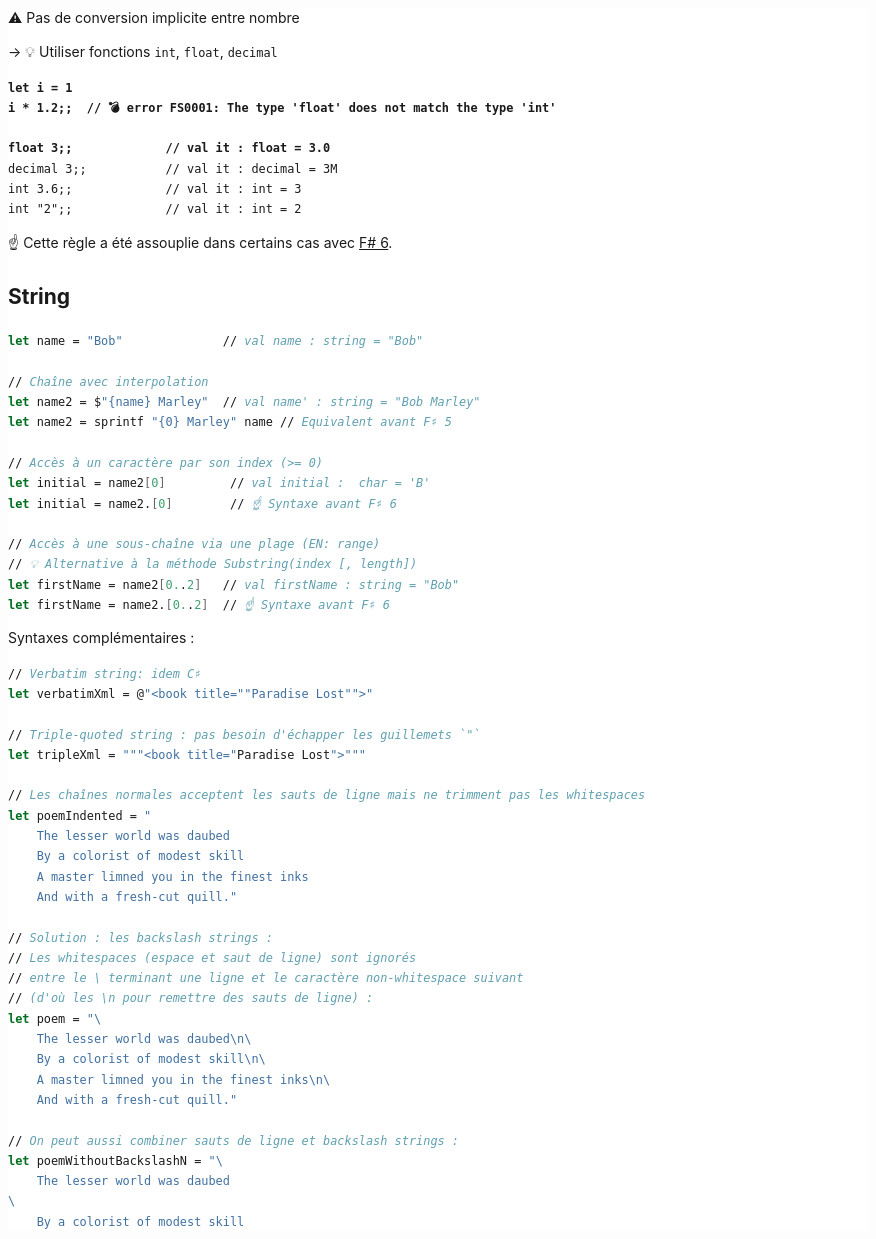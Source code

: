 ⚠️ Pas de conversion implicite entre nombre

→ 💡 Utiliser fonctions `int`, `float`, `decimal`

<pre class="language-fsharp"><code class="lang-fsharp"><strong>let i = 1
</strong><strong>i * 1.2;;  // 💣 error FS0001: The type 'float' does not match the type 'int'
</strong><strong>
</strong><strong>float 3;;             // val it : float = 3.0
</strong>decimal 3;;           // val it : decimal = 3M
int 3.6;;             // val it : int = 3
int "2";;             // val it : int = 2
</code></pre>

☝️ Cette règle a été assouplie dans certains cas avec [F# 6](https://learn.microsoft.com/en-us/dotnet/fsharp/whats-new/fsharp-6#additional-implicit-conversions).

## String

```fsharp
let name = "Bob"              // val name : string = "Bob"

// Chaîne avec interpolation
let name2 = $"{name} Marley"  // val name' : string = "Bob Marley"
let name2 = sprintf "{0} Marley" name // Equivalent avant F♯ 5

// Accès à un caractère par son index (>= 0)
let initial = name2[0]         // val initial :  char = 'B'
let initial = name2.[0]        // ☝️ Syntaxe avant F♯ 6

// Accès à une sous-chaîne via une plage (EN: range)
// 💡 Alternative à la méthode Substring(index [, length])
let firstName = name2[0..2]   // val firstName : string = "Bob"
let firstName = name2.[0..2]  // ☝️ Syntaxe avant F♯ 6
```

Syntaxes complémentaires :

```fsharp
// Verbatim string: idem C♯
let verbatimXml = @"<book title=""Paradise Lost"">"

// Triple-quoted string : pas besoin d'échapper les guillemets `"`
let tripleXml = """<book title="Paradise Lost">"""

// Les chaînes normales acceptent les sauts de ligne mais ne trimment pas les whitespaces
let poemIndented = "
    The lesser world was daubed
    By a colorist of modest skill
    A master limned you in the finest inks
    And with a fresh-cut quill."

// Solution : les backslash strings :
// Les whitespaces (espace et saut de ligne) sont ignorés 
// entre le \ terminant une ligne et le caractère non-whitespace suivant
// (d'où les \n pour remettre des sauts de ligne) :
let poem = "\
    The lesser world was daubed\n\
    By a colorist of modest skill\n\
    A master limned you in the finest inks\n\
    And with a fresh-cut quill."

// On peut aussi combiner sauts de ligne et backslash strings :
let poemWithoutBackslashN = "\
    The lesser world was daubed
\
    By a colorist of modest skill
```